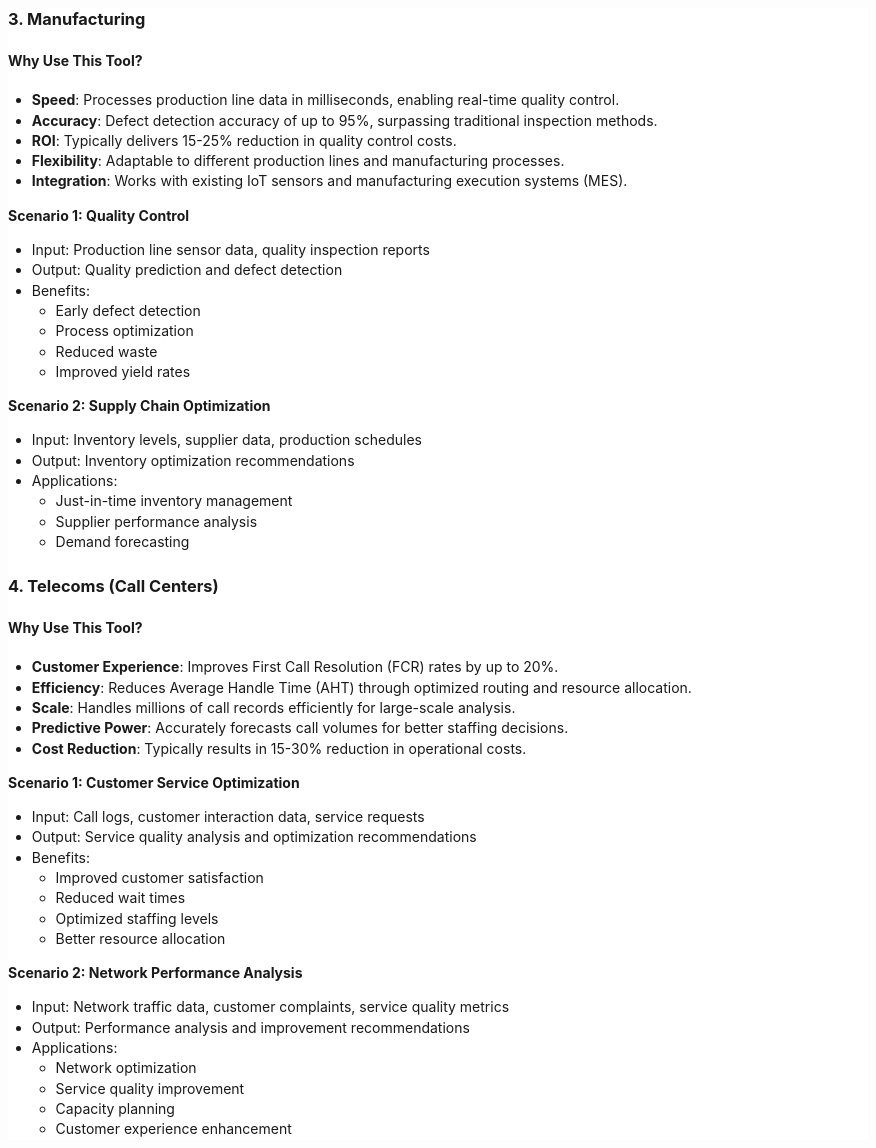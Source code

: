 ### 3. Manufacturing

#### Why Use This Tool?
- **Speed**: Processes production line data in milliseconds, enabling real-time quality control.
- **Accuracy**: Defect detection accuracy of up to 95%, surpassing traditional inspection methods.
- **ROI**: Typically delivers 15-25% reduction in quality control costs.
- **Flexibility**: Adaptable to different production lines and manufacturing processes.
- **Integration**: Works with existing IoT sensors and manufacturing execution systems (MES).

**Scenario 1: Quality Control**
- Input: Production line sensor data, quality inspection reports
- Output: Quality prediction and defect detection
- Benefits:
  - Early defect detection
  - Process optimization
  - Reduced waste
  - Improved yield rates

**Scenario 2: Supply Chain Optimization**
- Input: Inventory levels, supplier data, production schedules
- Output: Inventory optimization recommendations
- Applications:
  - Just-in-time inventory management
  - Supplier performance analysis
  - Demand forecasting

### 4. Telecoms (Call Centers)

#### Why Use This Tool?
- **Customer Experience**: Improves First Call Resolution (FCR) rates by up to 20%.
- **Efficiency**: Reduces Average Handle Time (AHT) through optimized routing and resource allocation.
- **Scale**: Handles millions of call records efficiently for large-scale analysis.
- **Predictive Power**: Accurately forecasts call volumes for better staffing decisions.
- **Cost Reduction**: Typically results in 15-30% reduction in operational costs.

**Scenario 1: Customer Service Optimization**
- Input: Call logs, customer interaction data, service requests
- Output: Service quality analysis and optimization recommendations
- Benefits:
  - Improved customer satisfaction
  - Reduced wait times
  - Optimized staffing levels
  - Better resource allocation

**Scenario 2: Network Performance Analysis**
- Input: Network traffic data, customer complaints, service quality metrics
- Output: Performance analysis and improvement recommendations
- Applications:
  - Network optimization
  - Service quality improvement
  - Capacity planning
  - Customer experience enhancement
